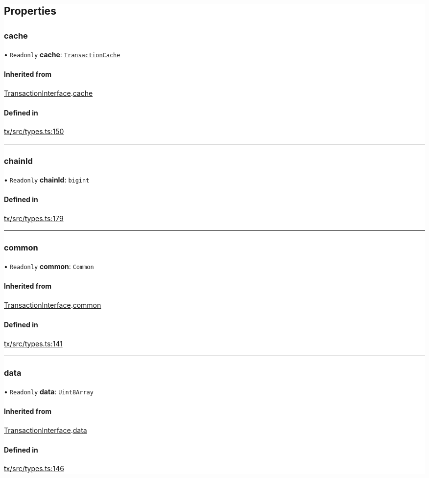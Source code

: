 ## Properties

### cache

• `Readonly` **cache**: [`TransactionCache`](TransactionCache.md)

#### Inherited from

[TransactionInterface](TransactionInterface.md).[cache](TransactionInterface.md#cache)

#### Defined in

[tx/src/types.ts:150](https://github.com/ethereumjs/ethereumjs-monorepo/blob/master/packages/tx/src/types.ts#L150)

___

### chainId

• `Readonly` **chainId**: `bigint`

#### Defined in

[tx/src/types.ts:179](https://github.com/ethereumjs/ethereumjs-monorepo/blob/master/packages/tx/src/types.ts#L179)

___

### common

• `Readonly` **common**: `Common`

#### Inherited from

[TransactionInterface](TransactionInterface.md).[common](TransactionInterface.md#common)

#### Defined in

[tx/src/types.ts:141](https://github.com/ethereumjs/ethereumjs-monorepo/blob/master/packages/tx/src/types.ts#L141)

___

### data

• `Readonly` **data**: `Uint8Array`

#### Inherited from

[TransactionInterface](TransactionInterface.md).[data](TransactionInterface.md#data)

#### Defined in

[tx/src/types.ts:146](https://github.com/ethereumjs/ethereumjs-monorepo/blob/master/packages/tx/src/types.ts#L146)
